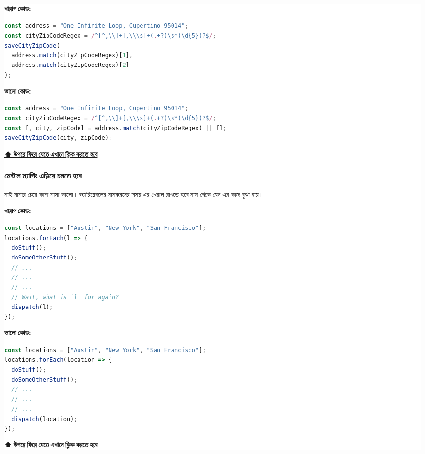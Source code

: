 **খারাপ কোড:**

```javascript
const address = "One Infinite Loop, Cupertino 95014";
const cityZipCodeRegex = /^[^,\\]+[,\\\s]+(.+?)\s*(\d{5})?$/;
saveCityZipCode(
  address.match(cityZipCodeRegex)[1],
  address.match(cityZipCodeRegex)[2]
);
```

**ভালো কোড:**

```javascript
const address = "One Infinite Loop, Cupertino 95014";
const cityZipCodeRegex = /^[^,\\]+[,\\\s]+(.+?)\s*(\d{5})?$/;
const [, city, zipCode] = address.match(cityZipCodeRegex) || [];
saveCityZipCode(city, zipCode);
```

**[⬆ উপরে ফিরে যেতে এখানে ক্লিক করতে হবে](#সূচিপত্র)**

### মেন্টাল ম্যাপিং এড়িয়ে চলতে হবে

নাই মামার চেয়ে কানা মামা ভালো। ভ্যারিয়েবলের নামকরনের সময় এর খেয়াল রাখতে হবে নাম থেকে যেন এর কাজ বুঝা যায়। 

**খারাপ কোড:**

```javascript
const locations = ["Austin", "New York", "San Francisco"];
locations.forEach(l => {
  doStuff();
  doSomeOtherStuff();
  // ...
  // ...
  // ...
  // Wait, what is `l` for again?
  dispatch(l);
});
```

**ভালো কোড:**

```javascript
const locations = ["Austin", "New York", "San Francisco"];
locations.forEach(location => {
  doStuff();
  doSomeOtherStuff();
  // ...
  // ...
  // ...
  dispatch(location);
});
```

**[⬆ উপরে ফিরে যেতে এখানে ক্লিক করতে হবে](#সূচিপত্র)**
